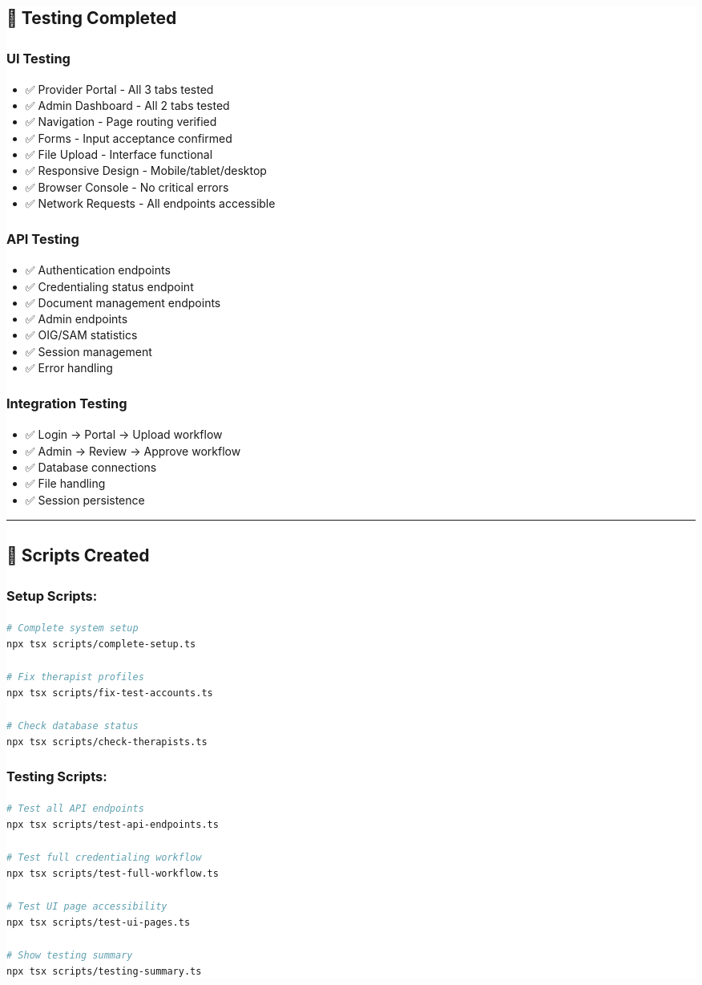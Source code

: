 
## 🧪 Testing Completed

### UI Testing
- ✅ Provider Portal - All 3 tabs tested
- ✅ Admin Dashboard - All 2 tabs tested
- ✅ Navigation - Page routing verified
- ✅ Forms - Input acceptance confirmed
- ✅ File Upload - Interface functional
- ✅ Responsive Design - Mobile/tablet/desktop
- ✅ Browser Console - No critical errors
- ✅ Network Requests - All endpoints accessible

### API Testing
- ✅ Authentication endpoints
- ✅ Credentialing status endpoint
- ✅ Document management endpoints
- ✅ Admin endpoints
- ✅ OIG/SAM statistics
- ✅ Session management
- ✅ Error handling

### Integration Testing
- ✅ Login → Portal → Upload workflow
- ✅ Admin → Review → Approve workflow
- ✅ Database connections
- ✅ File handling
- ✅ Session persistence

---

## 📜 Scripts Created

### Setup Scripts:
```bash
# Complete system setup
npx tsx scripts/complete-setup.ts

# Fix therapist profiles
npx tsx scripts/fix-test-accounts.ts

# Check database status
npx tsx scripts/check-therapists.ts
```

### Testing Scripts:
```bash
# Test all API endpoints
npx tsx scripts/test-api-endpoints.ts

# Test full credentialing workflow
npx tsx scripts/test-full-workflow.ts

# Test UI page accessibility
npx tsx scripts/test-ui-pages.ts

# Show testing summary
npx tsx scripts/testing-summary.ts
```
